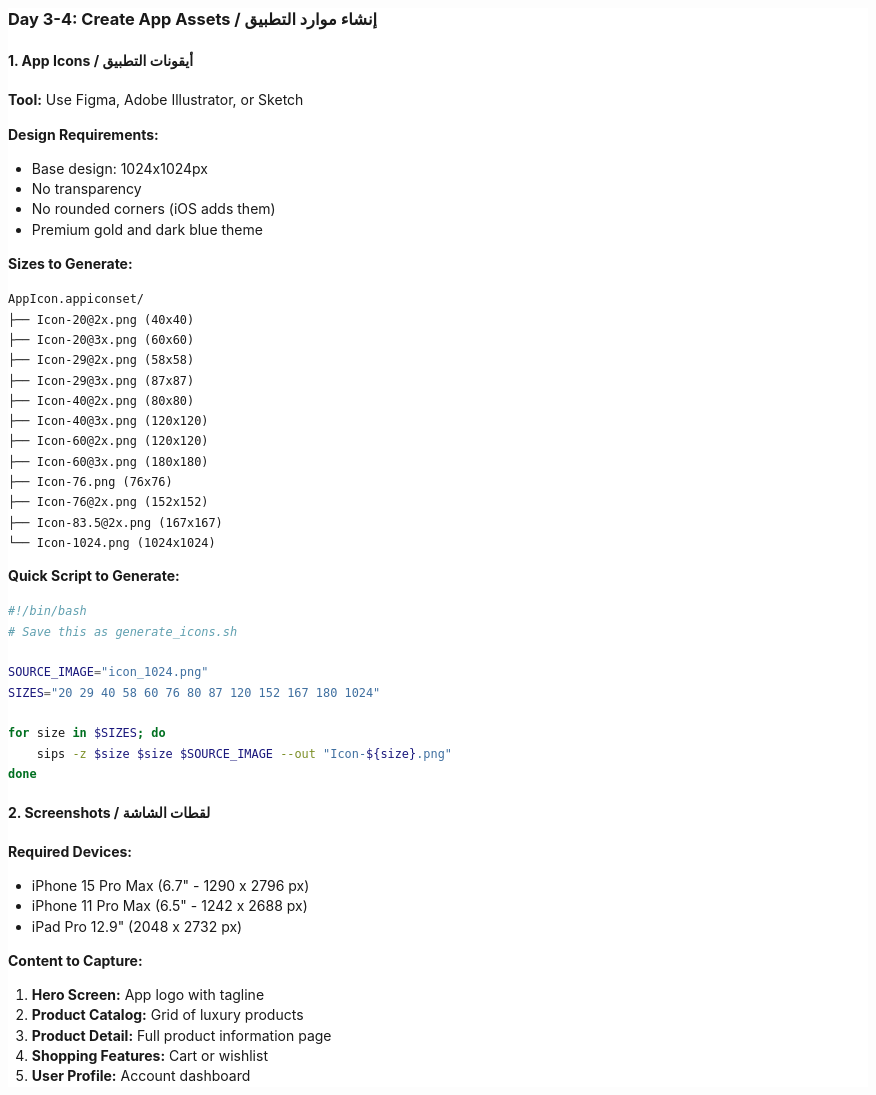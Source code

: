 
### Day 3-4: Create App Assets / إنشاء موارد التطبيق

#### 1. App Icons / أيقونات التطبيق

**Tool:** Use Figma, Adobe Illustrator, or Sketch

**Design Requirements:**
- Base design: 1024x1024px
- No transparency
- No rounded corners (iOS adds them)
- Premium gold and dark blue theme

**Sizes to Generate:**
```
AppIcon.appiconset/
├── Icon-20@2x.png (40x40)
├── Icon-20@3x.png (60x60)
├── Icon-29@2x.png (58x58)
├── Icon-29@3x.png (87x87)
├── Icon-40@2x.png (80x80)
├── Icon-40@3x.png (120x120)
├── Icon-60@2x.png (120x120)
├── Icon-60@3x.png (180x180)
├── Icon-76.png (76x76)
├── Icon-76@2x.png (152x152)
├── Icon-83.5@2x.png (167x167)
└── Icon-1024.png (1024x1024)
```

**Quick Script to Generate:**
```bash
#!/bin/bash
# Save this as generate_icons.sh

SOURCE_IMAGE="icon_1024.png"
SIZES="20 29 40 58 60 76 80 87 120 152 167 180 1024"

for size in $SIZES; do
    sips -z $size $size $SOURCE_IMAGE --out "Icon-${size}.png"
done
```

#### 2. Screenshots / لقطات الشاشة

**Required Devices:**
- iPhone 15 Pro Max (6.7" - 1290 x 2796 px)
- iPhone 11 Pro Max (6.5" - 1242 x 2688 px)  
- iPad Pro 12.9" (2048 x 2732 px)

**Content to Capture:**
1. **Hero Screen:** App logo with tagline
2. **Product Catalog:** Grid of luxury products
3. **Product Detail:** Full product information page
4. **Shopping Features:** Cart or wishlist
5. **User Profile:** Account dashboard
